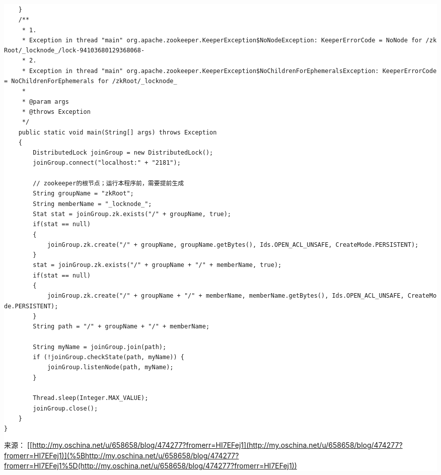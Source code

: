 ```
    }
    /**
     * 1.
     * Exception in thread "main" org.apache.zookeeper.KeeperException$NoNodeException: KeeperErrorCode = NoNode for /zkRoot/_locknode_/lock-94103680129368068-
     * 2.
     * Exception in thread "main" org.apache.zookeeper.KeeperException$NoChildrenForEphemeralsException: KeeperErrorCode = NoChildrenForEphemerals for /zkRoot/_locknode_
     * 
     * @param args
     * @throws Exception
     */
    public static void main(String[] args) throws Exception 
    {
        DistributedLock joinGroup = new DistributedLock();
        joinGroup.connect("localhost:" + "2181");
        
        // zookeeper的根节点；运行本程序前，需要提前生成
        String groupName = "zkRoot";
        String memberName = "_locknode_";
        Stat stat = joinGroup.zk.exists("/" + groupName, true);
        if(stat == null)
        {
            joinGroup.zk.create("/" + groupName, groupName.getBytes(), Ids.OPEN_ACL_UNSAFE, CreateMode.PERSISTENT);
        }
        stat = joinGroup.zk.exists("/" + groupName + "/" + memberName, true);
        if(stat == null)
        {
            joinGroup.zk.create("/" + groupName + "/" + memberName, memberName.getBytes(), Ids.OPEN_ACL_UNSAFE, CreateMode.PERSISTENT);
        }
        String path = "/" + groupName + "/" + memberName;

        String myName = joinGroup.join(path);
        if (!joinGroup.checkState(path, myName)) {
            joinGroup.listenNode(path, myName);
        }

        Thread.sleep(Integer.MAX_VALUE);
        joinGroup.close();
    }
}
```

来源： [[http://my.oschina.net/u/658658/blog/474277?fromerr=HI7EFej1](http://my.oschina.net/u/658658/blog/474277?fromerr=HI7EFej1)](%5Bhttp://my.oschina.net/u/658658/blog/474277?fromerr=HI7EFej1%5D(http://my.oschina.net/u/658658/blog/474277?fromerr=HI7EFej1))

 